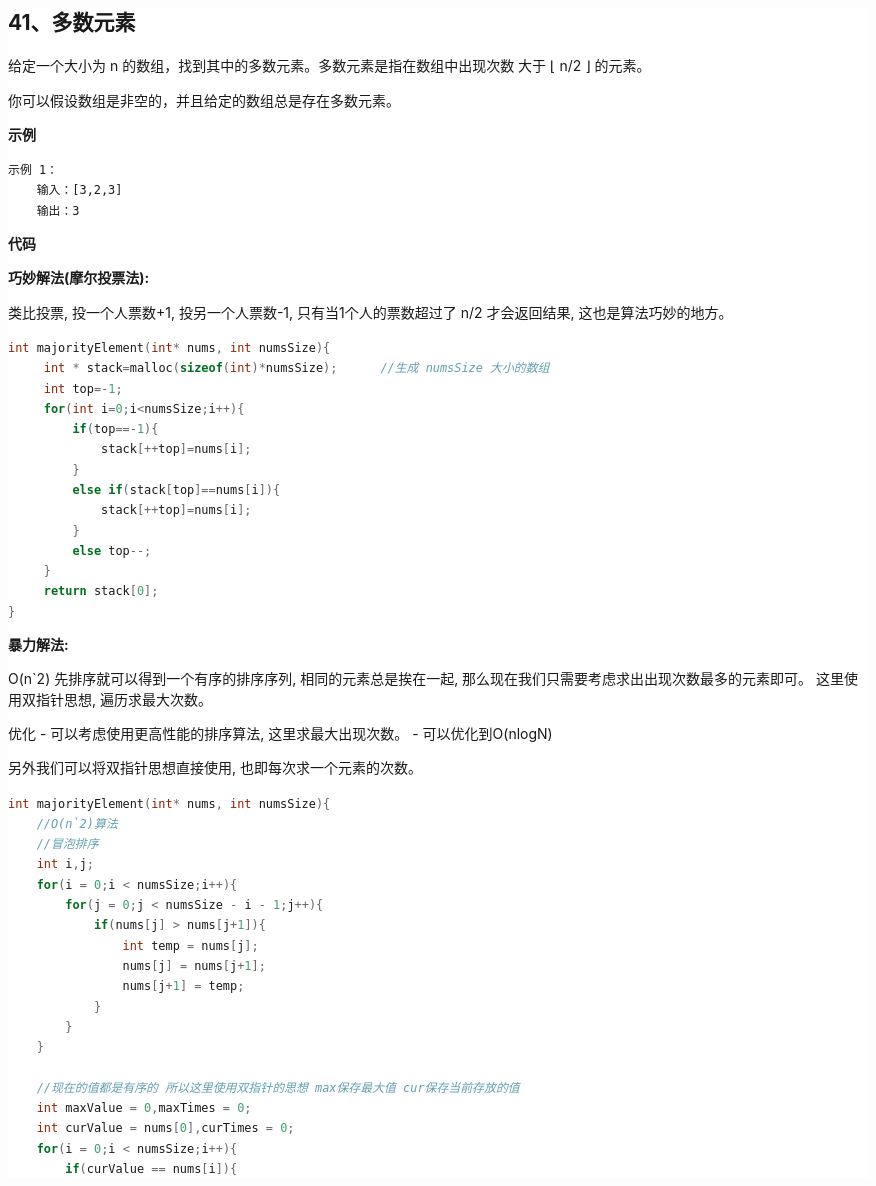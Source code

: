 ```c
```





## 41、多数元素

给定一个大小为 n 的数组，找到其中的多数元素。多数元素是指在数组中出现次数 大于 ⌊ n/2 ⌋ 的元素。

你可以假设数组是非空的，并且给定的数组总是存在多数元素。

**示例**

```
示例 1：
	输入：[3,2,3]
	输出：3
```

**代码**

**巧妙解法(**摩尔投票法**):**

类比投票, 投一个人票数+1, 投另一个人票数-1, 只有当1个人的票数超过了 n/2 才会返回结果, 这也是算法巧妙的地方。

```c
int majorityElement(int* nums, int numsSize){
     int * stack=malloc(sizeof(int)*numsSize);      //生成 numsSize 大小的数组
     int top=-1;
     for(int i=0;i<numsSize;i++){
         if(top==-1){
             stack[++top]=nums[i];
         }
         else if(stack[top]==nums[i]){
             stack[++top]=nums[i];
         }
         else top--;
     }
     return stack[0];
}
```

**暴力解法:**

O(n`2) 先排序就可以得到一个有序的排序序列, 相同的元素总是挨在一起, 那么现在我们只需要考虑求出出现次数最多的元素即可。 这里使用双指针思想, 遍历求最大次数。

优化 - 可以考虑使用更高性能的排序算法, 这里求最大出现次数。 - 可以优化到O(nlogN)

另外我们可以将双指针思想直接使用, 也即每次求一个元素的次数。

```c
int majorityElement(int* nums, int numsSize){
    //O(n`2)算法
    //冒泡排序
    int i,j;
    for(i = 0;i < numsSize;i++){
        for(j = 0;j < numsSize - i - 1;j++){
            if(nums[j] > nums[j+1]){
                int temp = nums[j];
                nums[j] = nums[j+1];
                nums[j+1] = temp; 
            }
        }
    }

    //现在的值都是有序的 所以这里使用双指针的思想 max保存最大值 cur保存当前存放的值
    int maxValue = 0,maxTimes = 0;
    int curValue = nums[0],curTimes = 0;
    for(i = 0;i < numsSize;i++){
        if(curValue == nums[i]){
```